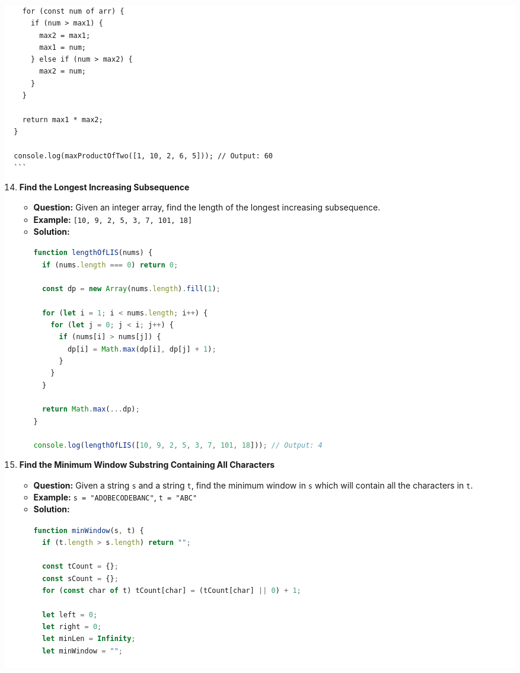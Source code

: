         for (const num of arr) {
          if (num > max1) {
            max2 = max1;
            max1 = num;
          } else if (num > max2) {
            max2 = num;
          }
        }
        
        return max1 * max2;
      }

      console.log(maxProductOfTwo([1, 10, 2, 6, 5])); // Output: 60
      ```

14. **Find the Longest Increasing Subsequence**
    - **Question:** Given an integer array, find the length of the longest increasing subsequence.
    - **Example:** `[10, 9, 2, 5, 3, 7, 101, 18]`
    - **Solution:**
      ```javascript
      function lengthOfLIS(nums) {
        if (nums.length === 0) return 0;
        
        const dp = new Array(nums.length).fill(1);
        
        for (let i = 1; i < nums.length; i++) {
          for (let j = 0; j < i; j++) {
            if (nums[i] > nums[j]) {
              dp[i] = Math.max(dp[i], dp[j] + 1);
            }
          }
        }
        
        return Math.max(...dp);
      }

      console.log(lengthOfLIS([10, 9, 2, 5, 3, 7, 101, 18])); // Output: 4
      ```

15. **Find the Minimum Window Substring Containing All Characters**
    - **Question:** Given a string `s` and a string `t`, find the minimum window in `s` which will contain all the characters in `t`.
    - **Example:** `s = "ADOBECODEBANC"`, `t = "ABC"`
    - **Solution:**
      ```javascript
      function minWindow(s, t) {
        if (t.length > s.length) return "";

        const tCount = {};
        const sCount = {};
        for (const char of t) tCount[char] = (tCount[char] || 0) + 1;

        let left = 0;
        let right = 0;
        let minLen = Infinity;
        let minWindow = "";
        